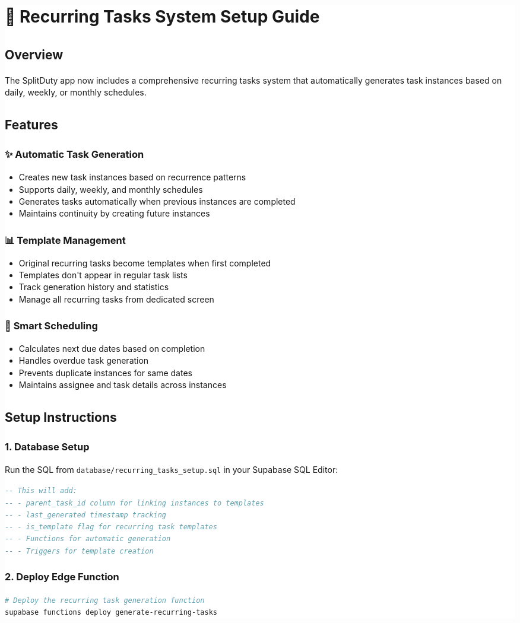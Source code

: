 # 🔄 Recurring Tasks System Setup Guide

## Overview

The SplitDuty app now includes a comprehensive recurring tasks system that automatically generates task instances based on daily, weekly, or monthly schedules.

## Features

### ✨ **Automatic Task Generation**
- Creates new task instances based on recurrence patterns
- Supports daily, weekly, and monthly schedules
- Generates tasks automatically when previous instances are completed
- Maintains continuity by creating future instances

### 📊 **Template Management**
- Original recurring tasks become templates when first completed
- Templates don't appear in regular task lists
- Track generation history and statistics
- Manage all recurring tasks from dedicated screen

### 🎯 **Smart Scheduling**
- Calculates next due dates based on completion
- Handles overdue task generation
- Prevents duplicate instances for same dates
- Maintains assignee and task details across instances

## Setup Instructions

### 1. Database Setup

Run the SQL from `database/recurring_tasks_setup.sql` in your Supabase SQL Editor:

```sql
-- This will add:
-- - parent_task_id column for linking instances to templates
-- - last_generated timestamp tracking
-- - is_template flag for recurring task templates
-- - Functions for automatic generation
-- - Triggers for template creation
```

### 2. Deploy Edge Function

```bash
# Deploy the recurring task generation function
supabase functions deploy generate-recurring-tasks
```
